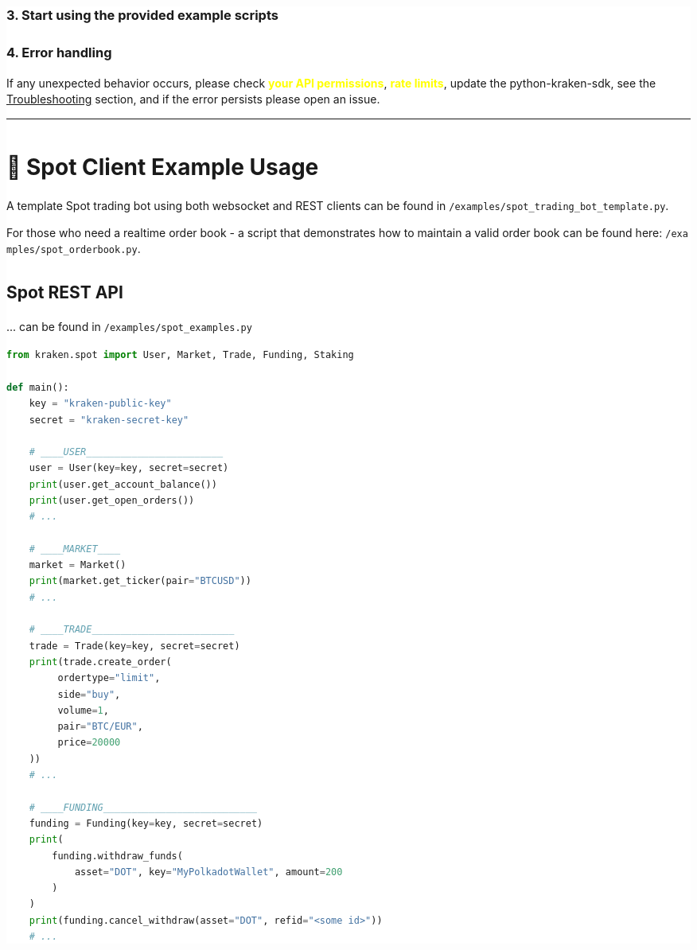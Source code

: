 ### 3. Start using the provided example scripts

### 4. Error handling

If any unexpected behavior occurs, please check <b style="color: yellow">your API permissions</b>, <b style="color: yellow">rate limits</b>, update the python-kraken-sdk, see the [Troubleshooting](#trouble) section, and if the error persists please open an issue.

---

<a name="spotusage"></a>

# 📍 Spot Client Example Usage

A template Spot trading bot using both websocket and REST clients can be found in `/examples/spot_trading_bot_template.py`.

For those who need a realtime order book - a script that demonstrates how to maintain a valid order book can be found here: `/examples/spot_orderbook.py`.

<a name="spotrest"></a>

## Spot REST API

... can be found in `/examples/spot_examples.py`

```python
from kraken.spot import User, Market, Trade, Funding, Staking

def main():
    key = "kraken-public-key"
    secret = "kraken-secret-key"

    # ____USER________________________
    user = User(key=key, secret=secret)
    print(user.get_account_balance())
    print(user.get_open_orders())
    # ...

    # ____MARKET____
    market = Market()
    print(market.get_ticker(pair="BTCUSD"))
    # ...

    # ____TRADE_________________________
    trade = Trade(key=key, secret=secret)
    print(trade.create_order(
         ordertype="limit",
         side="buy",
         volume=1,
         pair="BTC/EUR",
         price=20000
    ))
    # ...

    # ____FUNDING___________________________
    funding = Funding(key=key, secret=secret)
    print(
        funding.withdraw_funds(
            asset="DOT", key="MyPolkadotWallet", amount=200
        )
    )
    print(funding.cancel_withdraw(asset="DOT", refid="<some id>"))
    # ...
```